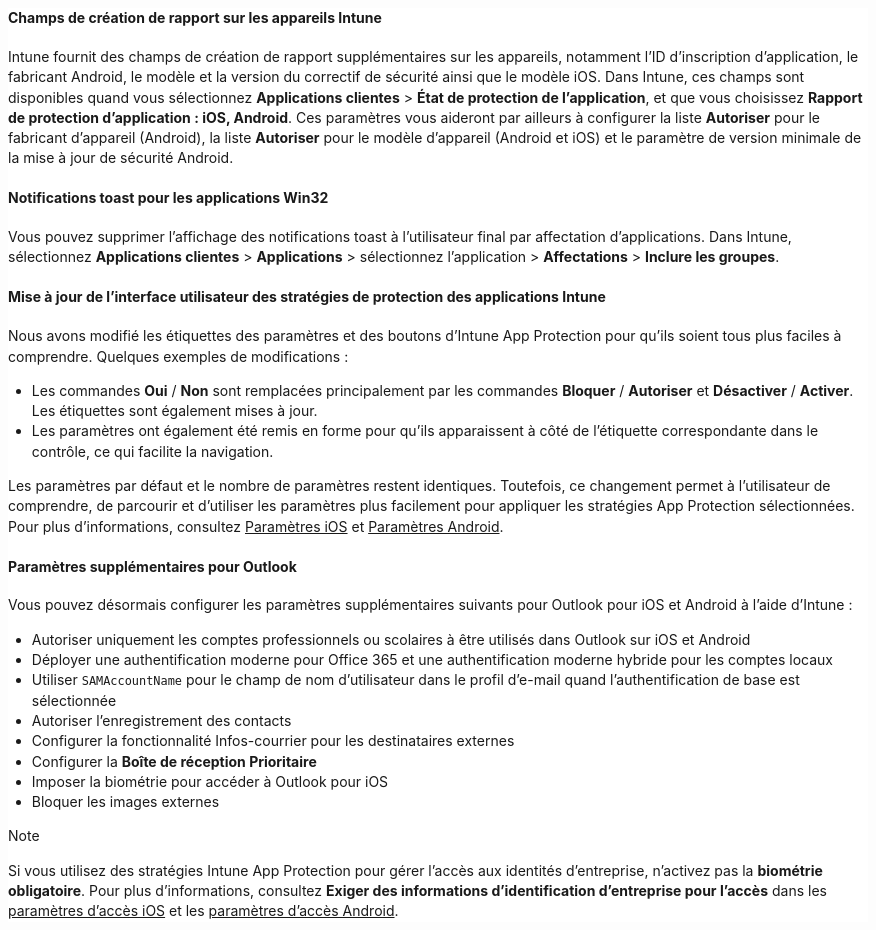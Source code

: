 #### <a name="intune-device-reporting-fields---2748738---"></a>Champs de création de rapport sur les appareils Intune
Intune fournit des champs de création de rapport supplémentaires sur les appareils, notamment l’ID d’inscription d’application, le fabricant Android, le modèle et la version du correctif de sécurité ainsi que le modèle iOS. Dans Intune, ces champs sont disponibles quand vous sélectionnez **Applications clientes** > **État de protection de l’application**, et que vous choisissez **Rapport de protection d’application : iOS, Android**. Ces paramètres vous aideront par ailleurs à configurer la liste **Autoriser** pour le fabricant d’appareil (Android), la liste **Autoriser** pour le modèle d’appareil (Android et iOS) et le paramètre de version minimale de la mise à jour de sécurité Android.

#### <a name="toast-notifications-for-win32-apps---3136566-----"></a>Notifications toast pour les applications Win32
Vous pouvez supprimer l’affichage des notifications toast à l’utilisateur final par affectation d’applications. Dans Intune, sélectionnez **Applications clientes** > **Applications** > sélectionnez l’application > **Affectations** > **Inclure les groupes**.

#### <a name="intune-app-protection-policies-ui-update---3251427----"></a>Mise à jour de l’interface utilisateur des stratégies de protection des applications Intune
Nous avons modifié les étiquettes des paramètres et des boutons d’Intune App Protection pour qu’ils soient tous plus faciles à comprendre. Quelques exemples de modifications :  
- Les commandes **Oui** / **Non** sont remplacées principalement par les commandes **Bloquer** / **Autoriser** et **Désactiver** / **Activer**. Les étiquettes sont également mises à jour.  
- Les paramètres ont également été remis en forme pour qu’ils apparaissent à côté de l’étiquette correspondante dans le contrôle, ce qui facilite la navigation.

Les paramètres par défaut et le nombre de paramètres restent identiques. Toutefois, ce changement permet à l’utilisateur de comprendre, de parcourir et d’utiliser les paramètres plus facilement pour appliquer les stratégies App Protection sélectionnées. Pour plus d’informations, consultez [Paramètres iOS](../apps/app-protection-policy-settings-ios.md) et [Paramètres Android](../apps/app-protection-policy-settings-android.md).

#### <a name="additional-settings-for-outlook---3301182----"></a>Paramètres supplémentaires pour Outlook
Vous pouvez désormais configurer les paramètres supplémentaires suivants pour Outlook pour iOS et Android à l’aide d’Intune :

- Autoriser uniquement les comptes professionnels ou scolaires à être utilisés dans Outlook sur iOS et Android
- Déployer une authentification moderne pour Office 365 et une authentification moderne hybride pour les comptes locaux
- Utiliser `SAMAccountName` pour le champ de nom d’utilisateur dans le profil d’e-mail quand l’authentification de base est sélectionnée
- Autoriser l’enregistrement des contacts
- Configurer la fonctionnalité Infos-courrier pour les destinataires externes
- Configurer la **Boîte de réception Prioritaire**
- Imposer la biométrie pour accéder à Outlook pour iOS
- Bloquer les images externes

> [!NOTE]
> Si vous utilisez des stratégies Intune App Protection pour gérer l’accès aux identités d’entreprise, n’activez pas la **biométrie obligatoire**. Pour plus d’informations, consultez **Exiger des informations d’identification d’entreprise pour l’accès** dans les [paramètres d’accès iOS](../apps/app-protection-policy-settings-ios.md#access-requirements) et les [paramètres d’accès Android](../apps/app-protection-policy-settings-android.md#access-requirements).
